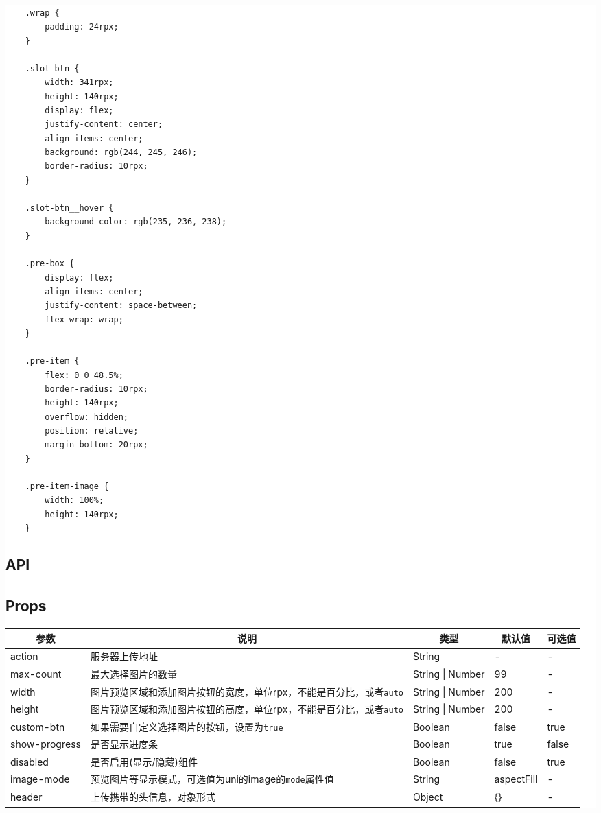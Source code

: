 ```html
    .wrap {
        padding: 24rpx;
    }
    
    .slot-btn {
        width: 341rpx;
        height: 140rpx;
        display: flex;
        justify-content: center;
        align-items: center;
        background: rgb(244, 245, 246);
        border-radius: 10rpx;
    }

    .slot-btn__hover {
        background-color: rgb(235, 236, 238);
    }

    .pre-box {
        display: flex;
        align-items: center;
        justify-content: space-between;
        flex-wrap: wrap;
    }

    .pre-item {
        flex: 0 0 48.5%;
        border-radius: 10rpx;
        height: 140rpx;
        overflow: hidden;
        position: relative;
        margin-bottom: 20rpx;
    }

    .pre-item-image {
        width: 100%;
        height: 140rpx;
    }
```


## API

## Props

| 参数          | 说明            | 类型            | 默认值             |  可选值   |
|-------------  |---------------- |---------------|------------------ |-------- |
| action | 服务器上传地址  | String | - | - |
| max-count | 最大选择图片的数量 | String \| Number | 99 | - |
| width | 图片预览区域和添加图片按钮的宽度，单位rpx，不能是百分比，或者`auto` | String \| Number | 200 | - |
| height | 图片预览区域和添加图片按钮的高度，单位rpx，不能是百分比，或者`auto` | String \| Number | 200 | - |
| custom-btn | 如果需要自定义选择图片的按钮，设置为`true` | Boolean | false | true |
| show-progress | 是否显示进度条 | Boolean  | true | false |
| disabled | 是否启用(显示/隐藏)组件 | Boolean  | false | true |
| image-mode | 预览图片等显示模式，可选值为uni的image的`mode`属性值 | String  | aspectFill | - |
| header | 上传携带的头信息，对象形式 | Object | {} | - |
